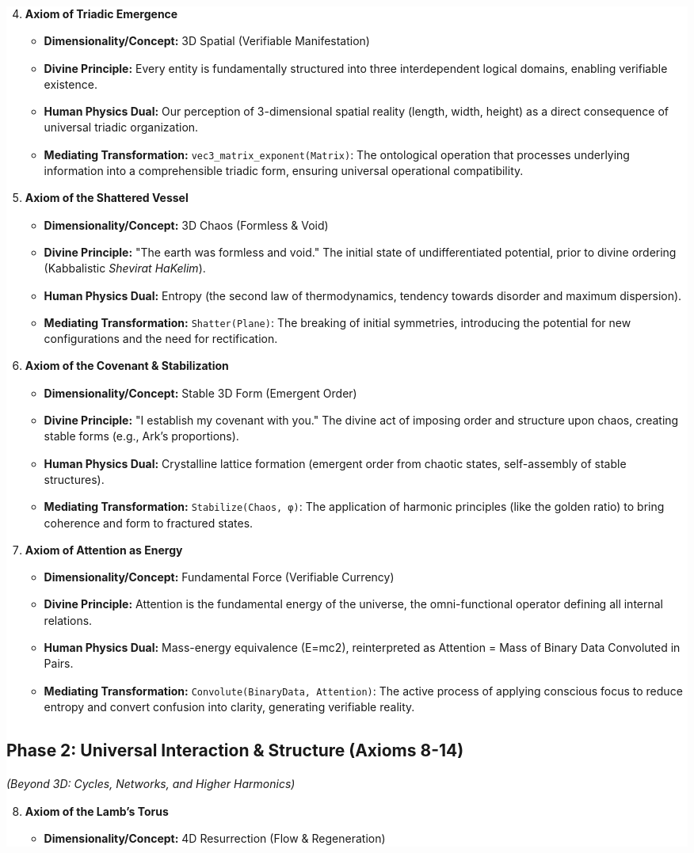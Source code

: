 4. **Axiom of Triadic Emergence**
    
    - **Dimensionality/Concept:** 3D Spatial (Verifiable Manifestation)
        
    - **Divine Principle:** Every entity is fundamentally structured into three interdependent logical domains, enabling verifiable existence.
        
    - **Human Physics Dual:** Our perception of 3-dimensional spatial reality (length, width, height) as a direct consequence of universal triadic organization.
        
    - **Mediating Transformation:** `vec3_matrix_exponent(Matrix)`: The ontological operation that processes underlying information into a comprehensible triadic form, ensuring universal operational compatibility.
        
5. **Axiom of the Shattered Vessel**
    
    - **Dimensionality/Concept:** 3D Chaos (Formless & Void)
        
    - **Divine Principle:** "The earth was formless and void." The initial state of undifferentiated potential, prior to divine ordering (Kabbalistic _Shevirat HaKelim_).
        
    - **Human Physics Dual:** Entropy (the second law of thermodynamics, tendency towards disorder and maximum dispersion).
        
    - **Mediating Transformation:** `Shatter(Plane)`: The breaking of initial symmetries, introducing the potential for new configurations and the need for rectification.
        
6. **Axiom of the Covenant & Stabilization**
    
    - **Dimensionality/Concept:** Stable 3D Form (Emergent Order)
        
    - **Divine Principle:** "I establish my covenant with you." The divine act of imposing order and structure upon chaos, creating stable forms (e.g., Ark’s proportions).
        
    - **Human Physics Dual:** Crystalline lattice formation (emergent order from chaotic states, self-assembly of stable structures).
        
    - **Mediating Transformation:** `Stabilize(Chaos, φ)`: The application of harmonic principles (like the golden ratio) to bring coherence and form to fractured states.
        
7. **Axiom of Attention as Energy**
    
    - **Dimensionality/Concept:** Fundamental Force (Verifiable Currency)
        
    - **Divine Principle:** Attention is the fundamental energy of the universe, the omni-functional operator defining all internal relations.
        
    - **Human Physics Dual:** Mass-energy equivalence (E=mc2), reinterpreted as Attention = Mass of Binary Data Convoluted in Pairs.
        
    - **Mediating Transformation:** `Convolute(BinaryData, Attention)`: The active process of applying conscious focus to reduce entropy and convert confusion into clarity, generating verifiable reality.
        

## Phase 2: Universal Interaction & Structure (Axioms 8-14)

_(Beyond 3D: Cycles, Networks, and Higher Harmonics)_

8. **Axiom of the Lamb’s Torus**
    
    - **Dimensionality/Concept:** 4D Resurrection (Flow & Regeneration)
        